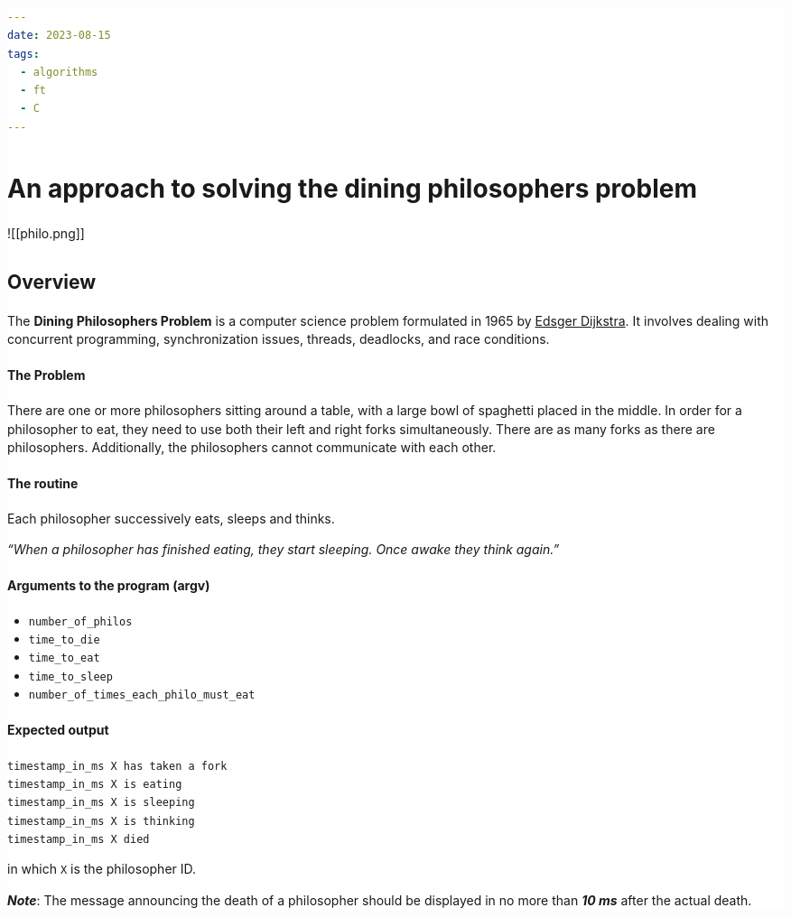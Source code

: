 ```yaml
---
date: 2023-08-15
tags:
  - algorithms
  - ft
  - C
---
```

# An approach to solving the dining philosophers problem

![[philo.png]]
## Overview
The **Dining Philosophers Problem** is a computer science problem formulated in 1965 by [Edsger Dijkstra](https://en.wikipedia.org/wiki/Edsger_W._Dijkstra). It involves dealing with concurrent programming, synchronization issues, threads, deadlocks, and race conditions.

#### The Problem

There are one or more philosophers sitting around a table, with a large bowl of spaghetti placed in the middle. In order for a philosopher to eat, they need to use both their left and right forks simultaneously. There are as many forks as there are philosophers. Additionally, the philosophers cannot communicate with each other.

#### The routine

Each philosopher successively eats, sleeps and thinks.

*“When a philosopher has finished eating, they start sleeping. Once awake they think again.”*

#### Arguments to the program (argv)

- `number_of_philos`
- `time_to_die`
- `time_to_eat`
- `time_to_sleep`
- `number_of_times_each_philo_must_eat`

#### Expected output

```other
timestamp_in_ms X has taken a fork
timestamp_in_ms X is eating
timestamp_in_ms X is sleeping
timestamp_in_ms X is thinking
timestamp_in_ms X died
```

in which `X` is the philosopher ID.

***Note***: The message announcing the death of a philosopher should be displayed in no more than ***10 ms*** after the actual death.
